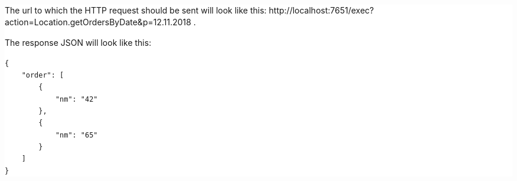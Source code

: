 The url to which the HTTP request should be sent will look like this:   http://localhost:7651/exec?action=Location.getOrdersByDate&p=12.11.2018 .

The response JSON will look like this:

  

    {
        "order": [
            {
                "nm": "42"
            },
            {
                "nm": "65"
            }
        ]
    }
